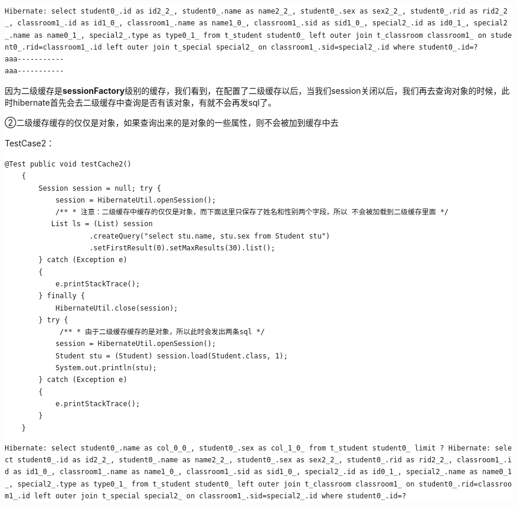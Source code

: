 

```
Hibernate: select student0_.id as id2_2_, student0_.name as name2_2_, student0_.sex as sex2_2_, student0_.rid as rid2_2_, classroom1_.id as id1_0_, classroom1_.name as name1_0_, classroom1_.sid as sid1_0_, special2_.id as id0_1_, special2_.name as name0_1_, special2_.type as type0_1_ from t_student student0_ left outer join t_classroom classroom1_ on student0_.rid=classroom1_.id left outer join t_special special2_ on classroom1_.sid=special2_.id where student0_.id=?
aaa-----------
aaa-----------
```

因为二级缓存是**sessionFactory**级别的缓存，我们看到，在配置了二级缓存以后，当我们session关闭以后，我们再去查询对象的时候，此时hibernate首先会去二级缓存中查询是否有该对象，有就不会再发sql了。

②二级缓存缓存的仅仅是对象，如果查询出来的是对象的一些属性，则不会被加到缓存中去

TestCase2：



```
@Test public void testCache2()
    {
        Session session = null; try {
            session = HibernateUtil.openSession(); 
            /** * 注意：二级缓存中缓存的仅仅是对象，而下面这里只保存了姓名和性别两个字段，所以 不会被加载到二级缓存里面 */ 
           List ls = (List) session
                    .createQuery("select stu.name, stu.sex from Student stu")
                    .setFirstResult(0).setMaxResults(30).list();
        } catch (Exception e)
        {
            e.printStackTrace();
        } finally {
            HibernateUtil.close(session);
        } try {
             /** * 由于二级缓存缓存的是对象，所以此时会发出两条sql */ 
            session = HibernateUtil.openSession();
            Student stu = (Student) session.load(Student.class, 1);
            System.out.println(stu);
        } catch (Exception e)
        {
            e.printStackTrace();
        }
    }
```







```
Hibernate: select student0_.name as col_0_0_, student0_.sex as col_1_0_ from t_student student0_ limit ? Hibernate: select student0_.id as id2_2_, student0_.name as name2_2_, student0_.sex as sex2_2_, student0_.rid as rid2_2_, classroom1_.id as id1_0_, classroom1_.name as name1_0_, classroom1_.sid as sid1_0_, special2_.id as id0_1_, special2_.name as name0_1_, special2_.type as type0_1_ from t_student student0_ left outer join t_classroom classroom1_ on student0_.rid=classroom1_.id left outer join t_special special2_ on classroom1_.sid=special2_.id where student0_.id=?
```
